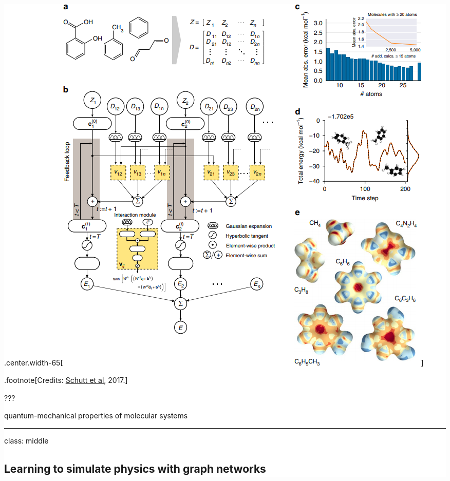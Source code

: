.center.width-65[![](figures/lec7/chemistry.png)] 

.footnote[Credits: [Schutt et al](https://www.nature.com/articles/ncomms13890), 2017.]

???

quantum-mechanical properties of molecular systems

---

class: middle 

## Learning to simulate physics with graph networks
